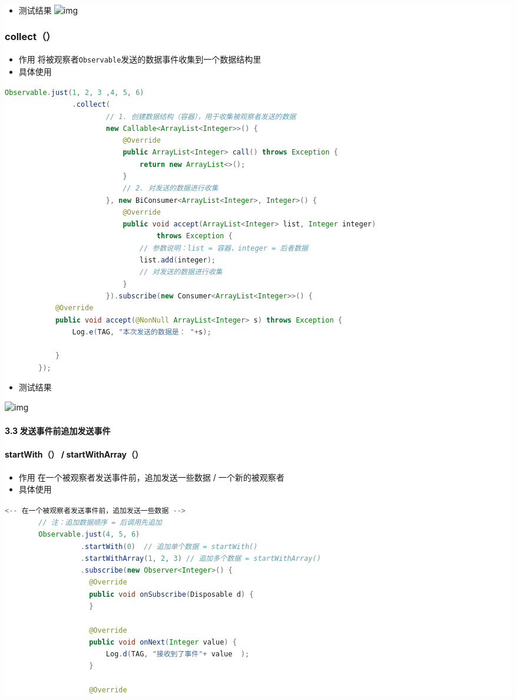 - 测试结果
![img](https:////upload-images.jianshu.io/upload_images/944365-3f63477c864d7aae.png?imageMogr2/auto-orient/strip%7CimageView2/2/w/1000)

### collect（）

- 作用
   将被观察者`Observable`发送的数据事件收集到一个数据结构里
- 具体使用

```java
Observable.just(1, 2, 3 ,4, 5, 6)
                .collect(
                        // 1. 创建数据结构（容器），用于收集被观察者发送的数据
                        new Callable<ArrayList<Integer>>() {
                            @Override
                            public ArrayList<Integer> call() throws Exception {
                                return new ArrayList<>();
                            }
                            // 2. 对发送的数据进行收集
                        }, new BiConsumer<ArrayList<Integer>, Integer>() {
                            @Override
                            public void accept(ArrayList<Integer> list, Integer integer)
                                    throws Exception {
                                // 参数说明：list = 容器，integer = 后者数据
                                list.add(integer);
                                // 对发送的数据进行收集
                            }
                        }).subscribe(new Consumer<ArrayList<Integer>>() {
            @Override
            public void accept(@NonNull ArrayList<Integer> s) throws Exception {
                Log.e(TAG, "本次发送的数据是： "+s);

            }
        });
```

- 测试结果

![img](https:////upload-images.jianshu.io/upload_images/944365-ab51b84d6a373330.png?imageMogr2/auto-orient/strip%7CimageView2/2/w/1000)

#### 3.3 发送事件前追加发送事件

#### startWith（） / startWithArray（）

- 作用
   在一个被观察者发送事件前，追加发送一些数据 / 一个新的被观察者
- 具体使用

```java
<-- 在一个被观察者发送事件前，追加发送一些数据 -->
        // 注：追加数据顺序 = 后调用先追加
        Observable.just(4, 5, 6)
                  .startWith(0)  // 追加单个数据 = startWith()
                  .startWithArray(1, 2, 3) // 追加多个数据 = startWithArray()
                  .subscribe(new Observer<Integer>() {
                    @Override
                    public void onSubscribe(Disposable d) {
                    }

                    @Override
                    public void onNext(Integer value) {
                        Log.d(TAG, "接收到了事件"+ value  );
                    }

                    @Override
```
